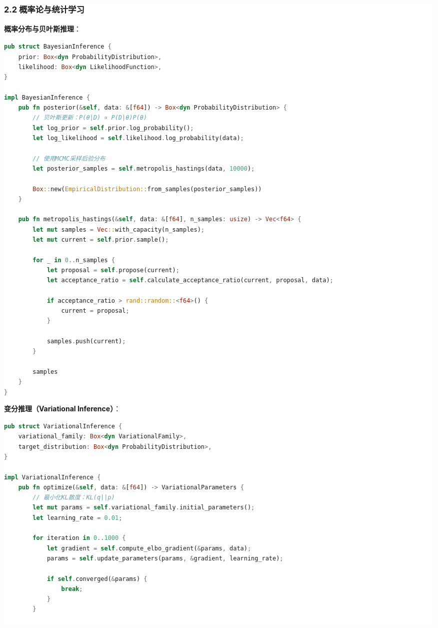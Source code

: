 ### 2.2 概率论与统计学习

**概率分布与贝叶斯推理**：

```rust
pub struct BayesianInference {
    prior: Box<dyn ProbabilityDistribution>,
    likelihood: Box<dyn LikelihoodFunction>,
}

impl BayesianInference {
    pub fn posterior(&self, data: &[f64]) -> Box<dyn ProbabilityDistribution> {
        // 贝叶斯更新：P(θ|D) ∝ P(D|θ)P(θ)
        let log_prior = self.prior.log_probability();
        let log_likelihood = self.likelihood.log_probability(data);
        
        // 使用MCMC采样后验分布
        let posterior_samples = self.metropolis_hastings(data, 10000);
        
        Box::new(EmpiricalDistribution::from_samples(posterior_samples))
    }
    
    pub fn metropolis_hastings(&self, data: &[f64], n_samples: usize) -> Vec<f64> {
        let mut samples = Vec::with_capacity(n_samples);
        let mut current = self.prior.sample();
        
        for _ in 0..n_samples {
            let proposal = self.propose(current);
            let acceptance_ratio = self.calculate_acceptance_ratio(current, proposal, data);
            
            if acceptance_ratio > rand::random::<f64>() {
                current = proposal;
            }
            
            samples.push(current);
        }
        
        samples
    }
}
```

**变分推理（Variational Inference）**：

```rust
pub struct VariationalInference {
    variational_family: Box<dyn VariationalFamily>,
    target_distribution: Box<dyn ProbabilityDistribution>,
}

impl VariationalInference {
    pub fn optimize(&self, data: &[f64]) -> VariationalParameters {
        // 最小化KL散度：KL(q||p)
        let mut params = self.variational_family.initial_parameters();
        let learning_rate = 0.01;
        
        for iteration in 0..1000 {
            let gradient = self.compute_elbo_gradient(&params, data);
            params = self.update_parameters(params, &gradient, learning_rate);
            
            if self.converged(&params) {
                break;
            }
        }
        
```